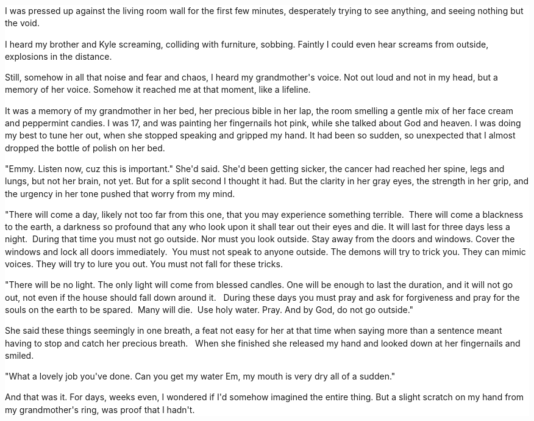 

I was pressed up against the living room wall for the first few minutes, desperately trying to see anything, and seeing nothing but the void. 

I heard my brother and Kyle screaming, colliding with furniture, sobbing. Faintly I could even hear screams from outside, explosions in the distance. 

Still, somehow in all that noise and fear and chaos, I heard my grandmother's voice. Not out loud and not in my head, but a memory of her voice. Somehow it reached me at that moment, like a lifeline. 





It was a memory of my grandmother in her bed, her precious bible in her lap, the room smelling a gentle mix of her face cream and peppermint candies. I was 17, and was painting her fingernails hot pink, while she talked about God and heaven. I was doing my best to tune her out, when she stopped speaking and gripped my hand. It had been so sudden, so unexpected that I almost dropped the bottle of polish on her bed. 




"Emmy. Listen now, cuz this is important." She'd said. She'd been getting sicker, the cancer had reached her spine, legs and lungs, but not her brain, not yet. But for a split second I thought it had. But the clarity in her gray eyes, the strength in her grip, and the urgency in her tone pushed that worry from my mind. 




"There will come a day, likely not too far from this one, that you may experience something terrible. 
There will come a blackness to the earth, a darkness so profound that any who look upon it shall tear out their eyes and die. It will last for three days less a night. 
During that time you must not go outside. Nor must you look outside. Stay away from the doors and windows. Cover the windows and lock all doors immediately. 
You must not speak to anyone outside. The demons will try to trick you. They can mimic voices. They will try to lure you out. You must not fall for these tricks. 




"There will be no light. The only light will come from blessed candles. One will be enough to last the duration, and it will not go out, not even if the house should fall down around it.  
During these days you must pray and ask for forgiveness and pray for the souls on the earth to be spared. 
Many will die. 
Use holy water. Pray. And by God, do not go outside."




She said these things seemingly in one breath, a feat not easy for her at that time when saying more than a sentence meant having to stop and catch her precious breath.  
When she finished she released my hand and looked down at her fingernails and smiled. 




"What a lovely job you've done. Can you get my water Em, my mouth is very dry all of a sudden."  

And that was it. For days, weeks even, I wondered if I'd somehow imagined the entire thing. But a slight scratch on my hand from my grandmother's ring, was proof that I hadn't. 
